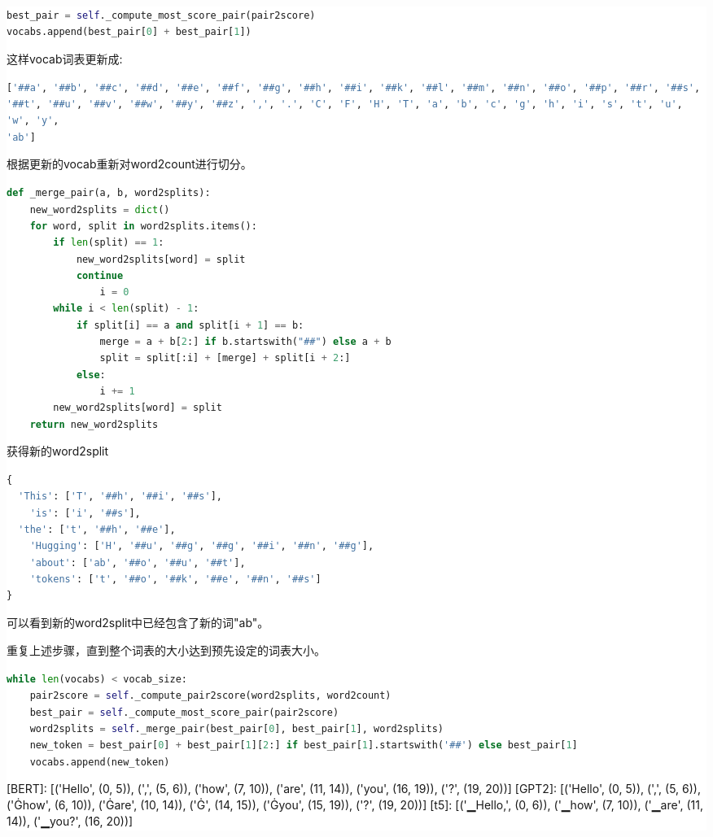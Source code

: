 ```python
best_pair = self._compute_most_score_pair(pair2score)
vocabs.append(best_pair[0] + best_pair[1])
```

这样vocab词表更新成:

```python
['##a', '##b', '##c', '##d', '##e', '##f', '##g', '##h', '##i', '##k', '##l', '##m', '##n', '##o', '##p', '##r', '##s', '##t', '##u', '##v', '##w', '##y', '##z', ',', '.', 'C', 'F', 'H', 'T', 'a', 'b', 'c', 'g', 'h', 'i', 's', 't', 'u', 'w', 'y', 
'ab']
```

根据更新的vocab重新对word2count进行切分。

```python
def _merge_pair(a, b, word2splits):
    new_word2splits = dict()
    for word, split in word2splits.items():
        if len(split) == 1:
            new_word2splits[word] = split
            continue
				i = 0
        while i < len(split) - 1:
            if split[i] == a and split[i + 1] == b:
                merge = a + b[2:] if b.startswith("##") else a + b
                split = split[:i] + [merge] + split[i + 2:]
            else:
                i += 1
        new_word2splits[word] = split
    return new_word2splits
```

获得新的word2split

```python
{
  'This': ['T', '##h', '##i', '##s'], 
	'is': ['i', '##s'],
  'the': ['t', '##h', '##e'], 
	'Hugging': ['H', '##u', '##g', '##g', '##i', '##n', '##g'], 
	'about': ['ab', '##o', '##u', '##t'], 
	'tokens': ['t', '##o', '##k', '##e', '##n', '##s']
}
```

可以看到新的word2split中已经包含了新的词"ab"。

重复上述步骤，直到整个词表的大小达到预先设定的词表大小。

```python
while len(vocabs) < vocab_size:
    pair2score = self._compute_pair2score(word2splits, word2count)
    best_pair = self._compute_most_score_pair(pair2score)
    word2splits = self._merge_pair(best_pair[0], best_pair[1], word2splits)
    new_token = best_pair[0] + best_pair[1][2:] if best_pair[1].startswith('##') else best_pair[1]
    vocabs.append(new_token)
```


[BERT]: [('Hello', (0, 5)), (',', (5, 6)), ('how', (7, 10)), ('are', (11, 14)), ('you', (16, 19)), ('?', (19, 20))]
[GPT2]: [('Hello', (0, 5)), (',', (5, 6)), ('Ġhow', (6, 10)), ('Ġare', (10, 14)), ('Ġ', (14, 15)), ('Ġyou', (15, 19)), ('?', (19, 20))]
[t5]: [('▁Hello,', (0, 6)), ('▁how', (7, 10)), ('▁are', (11, 14)), ('▁you?', (16, 20))]